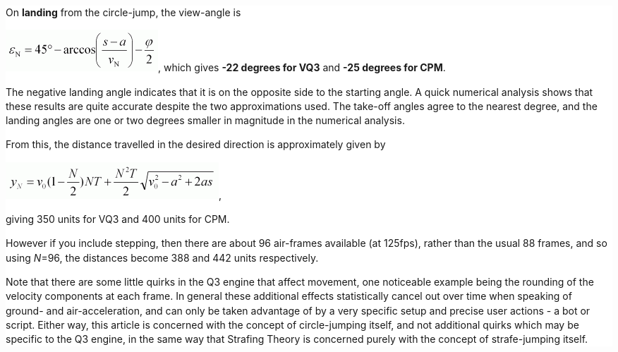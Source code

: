 On **landing** from the circle-jump, the view-angle is

![epsilon N](/assets/circle-jump-theory/math-epsilonn.png), which gives **\-22 degrees for VQ3** and **\-25 degrees for CPM**.

The negative landing angle indicates that it is on the opposite side to the starting angle. A quick numerical analysis shows that these results are quite accurate despite the two approximations used. The take-off angles agree to the nearest degree, and the landing angles are one or two degrees smaller in magnitude in the numerical analysis.

From this, the distance travelled in the desired direction is approximately given by

![distance](/assets/circle-jump-theory/math-distance.png),

giving 350 units for VQ3 and 400 units for CPM.

However if you include stepping, then there are about 96 air-frames available (at 125fps), rather than the usual 88 frames, and so using _N_\=96, the distances become 388 and 442 units respectively.

Note that there are some little quirks in the Q3 engine that affect movement, one noticeable example being the rounding of the velocity components at each frame. In general these additional effects statistically cancel out over time when speaking of ground- and air-acceleration, and can only be taken advantage of by a very specific setup and precise user actions - a bot or script. Either way, this article is concerned with the concept of circle-jumping itself, and not additional quirks which may be specific to the Q3 engine, in the same way that Strafing Theory is concerned purely with the concept of strafe-jumping itself.
